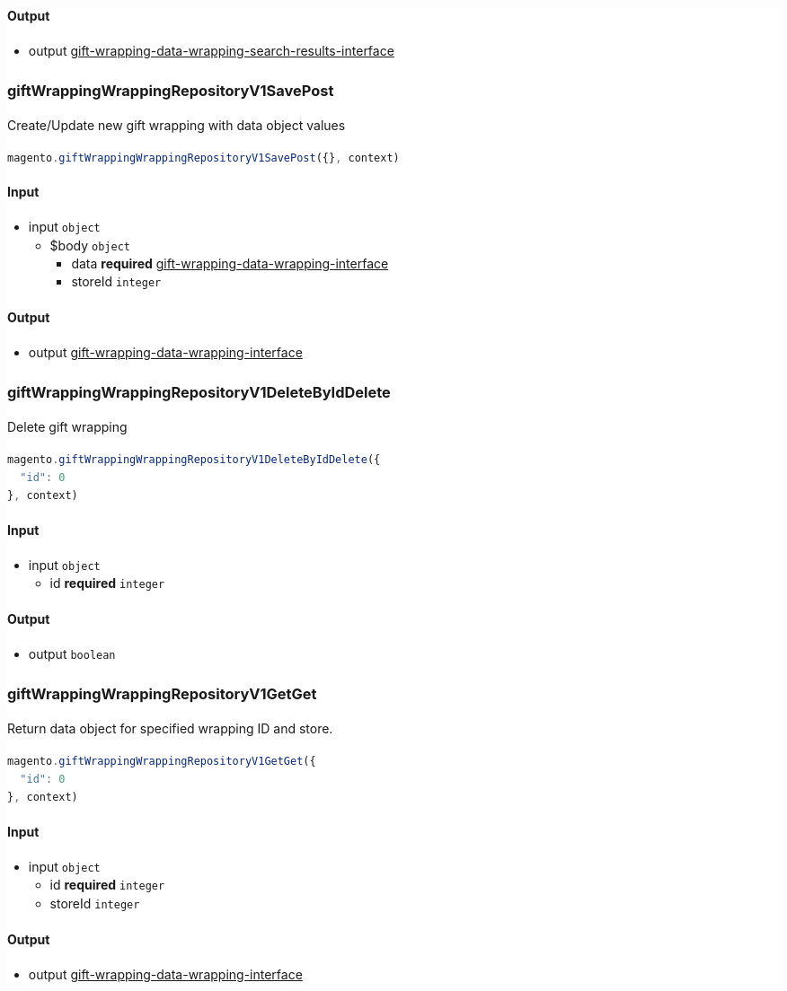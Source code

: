 #### Output
* output [gift-wrapping-data-wrapping-search-results-interface](#gift-wrapping-data-wrapping-search-results-interface)

### giftWrappingWrappingRepositoryV1SavePost
Create/Update new gift wrapping with data object values


```js
magento.giftWrappingWrappingRepositoryV1SavePost({}, context)
```

#### Input
* input `object`
  * $body `object`
    * data **required** [gift-wrapping-data-wrapping-interface](#gift-wrapping-data-wrapping-interface)
    * storeId `integer`

#### Output
* output [gift-wrapping-data-wrapping-interface](#gift-wrapping-data-wrapping-interface)

### giftWrappingWrappingRepositoryV1DeleteByIdDelete
Delete gift wrapping


```js
magento.giftWrappingWrappingRepositoryV1DeleteByIdDelete({
  "id": 0
}, context)
```

#### Input
* input `object`
  * id **required** `integer`

#### Output
* output `boolean`

### giftWrappingWrappingRepositoryV1GetGet
Return data object for specified wrapping ID and store.


```js
magento.giftWrappingWrappingRepositoryV1GetGet({
  "id": 0
}, context)
```

#### Input
* input `object`
  * id **required** `integer`
  * storeId `integer`

#### Output
* output [gift-wrapping-data-wrapping-interface](#gift-wrapping-data-wrapping-interface)
